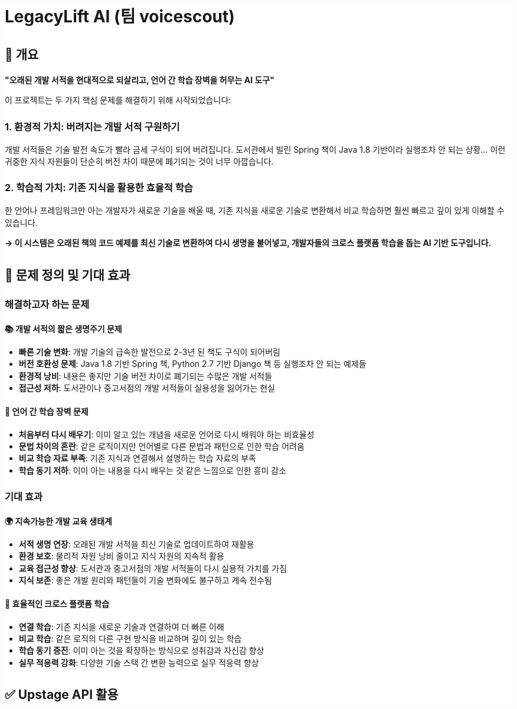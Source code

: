 # LegacyLift AI (팀 voicescout)

## 📌 개요
**"오래된 개발 서적을 현대적으로 되살리고, 언어 간 학습 장벽을 허무는 AI 도구"**

이 프로젝트는 두 가지 핵심 문제를 해결하기 위해 시작되었습니다:

### 1. 환경적 가치: 버려지는 개발 서적 구원하기
개발 서적들은 기술 발전 속도가 빨라 금세 구식이 되어 버려집니다. 도서관에서 빌린 Spring 책이 Java 1.8 기반이라 실행조차 안 되는 상황... 이런 귀중한 지식 자원들이 단순히 버전 차이 때문에 폐기되는 것이 너무 아깝습니다. 

### 2. 학습적 가치: 기존 지식을 활용한 효율적 학습
한 언어나 프레임워크만 아는 개발자가 새로운 기술을 배울 때, 기존 지식을 새로운 기술로 변환해서 비교 학습하면 훨씬 빠르고 깊이 있게 이해할 수 있습니다.

**→ 이 시스템은 오래된 책의 코드 예제를 최신 기술로 변환하여 다시 생명을 불어넣고, 개발자들의 크로스 플랫폼 학습을 돕는 AI 기반 도구입니다.**

## 🎯 문제 정의 및 기대 효과

### 해결하고자 하는 문제

#### 📚 개발 서적의 짧은 생명주기 문제
- **빠른 기술 변화**: 개발 기술의 급속한 발전으로 2-3년 된 책도 구식이 되어버림
- **버전 호환성 문제**: Java 1.8 기반 Spring 책, Python 2.7 기반 Django 책 등 실행조차 안 되는 예제들
- **환경적 낭비**: 내용은 좋지만 기술 버전 차이로 폐기되는 수많은 개발 서적들
- **접근성 저하**: 도서관이나 중고서점의 개발 서적들이 실용성을 잃어가는 현실

#### 🔄 언어 간 학습 장벽 문제  
- **처음부터 다시 배우기**: 이미 알고 있는 개념을 새로운 언어로 다시 배워야 하는 비효율성
- **문법 차이의 혼란**: 같은 로직이지만 언어별로 다른 문법과 패턴으로 인한 학습 어려움
- **비교 학습 자료 부족**: 기존 지식과 연결해서 설명하는 학습 자료의 부족
- **학습 동기 저하**: 이미 아는 내용을 다시 배우는 것 같은 느낌으로 인한 흥미 감소

### 기대 효과

#### 🌍 지속가능한 개발 교육 생태계
- **서적 생명 연장**: 오래된 개발 서적을 최신 기술로 업데이트하여 재활용
- **환경 보호**: 물리적 자원 낭비 줄이고 지식 자원의 지속적 활용
- **교육 접근성 향상**: 도서관과 중고서점의 개발 서적들이 다시 실용적 가치를 가짐
- **지식 보존**: 좋은 개발 원리와 패턴들이 기술 변화에도 불구하고 계속 전수됨

#### 🚀 효율적인 크로스 플랫폼 학습
- **연결 학습**: 기존 지식을 새로운 기술과 연결하여 더 빠른 이해
- **비교 학습**: 같은 로직의 다른 구현 방식을 비교하며 깊이 있는 학습
- **학습 동기 증진**: 이미 아는 것을 확장하는 방식으로 성취감과 자신감 향상
- **실무 적용력 강화**: 다양한 기술 스택 간 변환 능력으로 실무 적응력 향상

## ✅ Upstage API 활용
